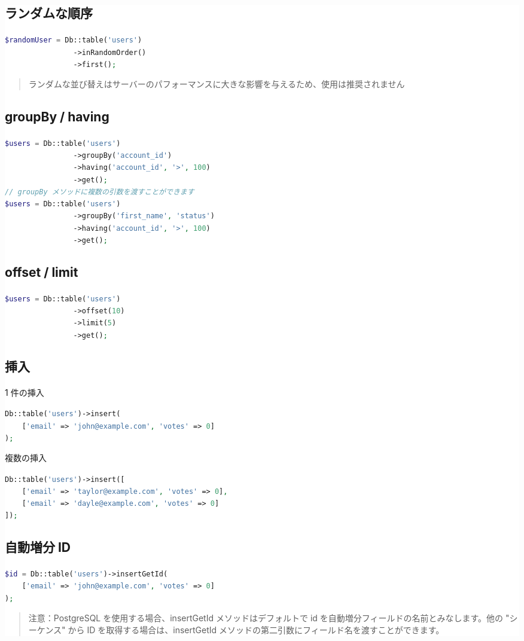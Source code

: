 ## ランダムな順序
```php
$randomUser = Db::table('users')
                ->inRandomOrder()
                ->first();
```
> ランダムな並び替えはサーバーのパフォーマンスに大きな影響を与えるため、使用は推奨されません

## groupBy / having
```php
$users = Db::table('users')
                ->groupBy('account_id')
                ->having('account_id', '>', 100)
                ->get();
// groupBy メソッドに複数の引数を渡すことができます
$users = Db::table('users')
                ->groupBy('first_name', 'status')
                ->having('account_id', '>', 100)
                ->get();
```

## offset / limit
```php
$users = Db::table('users')
                ->offset(10)
                ->limit(5)
                ->get();
```

## 挿入
1 件の挿入
```php
Db::table('users')->insert(
    ['email' => 'john@example.com', 'votes' => 0]
);
```
複数の挿入
```php
Db::table('users')->insert([
    ['email' => 'taylor@example.com', 'votes' => 0],
    ['email' => 'dayle@example.com', 'votes' => 0]
]);
```

## 自動増分 ID
```php
$id = Db::table('users')->insertGetId(
    ['email' => 'john@example.com', 'votes' => 0]
);
```
> 注意：PostgreSQL を使用する場合、insertGetId メソッドはデフォルトで id を自動増分フィールドの名前とみなします。他の "シーケンス" から ID を取得する場合は、insertGetId メソッドの第二引数にフィールド名を渡すことができます。
